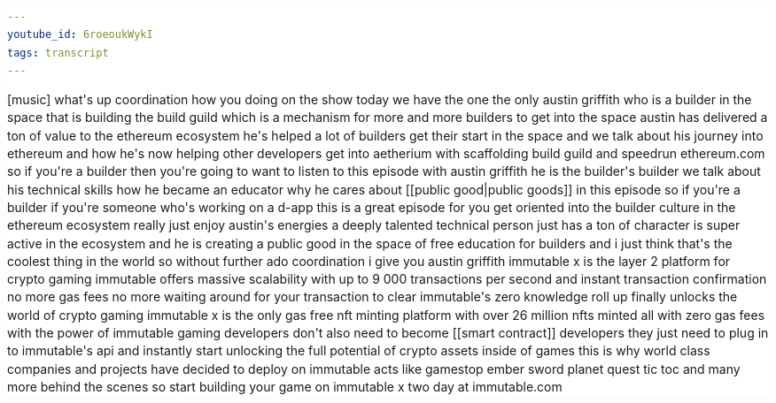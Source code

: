 ```yaml
---
youtube_id: 6roeoukWykI
tags: transcript
---
```


[music]
what's up coordination how you doing on
the show today we have the one the only
austin griffith who is a builder in the
space that is building the build guild
which is a mechanism for more and more
builders to get into the space austin
has delivered a ton of value to the
ethereum ecosystem he's helped a lot of
builders get their start in the space
and we talk about his journey into
ethereum and how he's now helping other
developers get into aetherium with
scaffolding build guild and speedrun
ethereum.com so if you're a builder then
you're going to want to listen to this
episode with austin griffith he is the
builder's builder we talk about his
technical skills how he became an
educator why he cares about [[public good|public goods]]
in this episode so if you're a builder
if you're someone who's working on a
d-app this is a great episode for you
get oriented into the builder culture in
the ethereum ecosystem really just enjoy
austin's energies a deeply talented
technical person just has a ton of
character is super active in the
ecosystem and he is creating a public
good in the space of free education for
builders and i just think that's the
coolest thing in the world so without
further ado coordination i give you
austin griffith immutable x is the layer
2 platform for crypto gaming immutable
offers massive scalability with up to 9
000 transactions per second and instant
transaction confirmation no more gas
fees no more waiting around for your
transaction to clear immutable's zero
knowledge roll up finally unlocks the
world of crypto gaming immutable x is
the only gas free nft minting platform
with over 26 million nfts minted all
with zero gas fees with the power of
immutable gaming developers don't also
need to become [[smart contract]] developers
they just need to plug in to immutable's
api and instantly start unlocking the
full potential of crypto assets inside
of games this is why world class
companies and projects have decided to
deploy on immutable acts like gamestop
ember sword planet quest
tic toc and many more behind the scenes
so start building your game on immutable
x two day at immutable.com